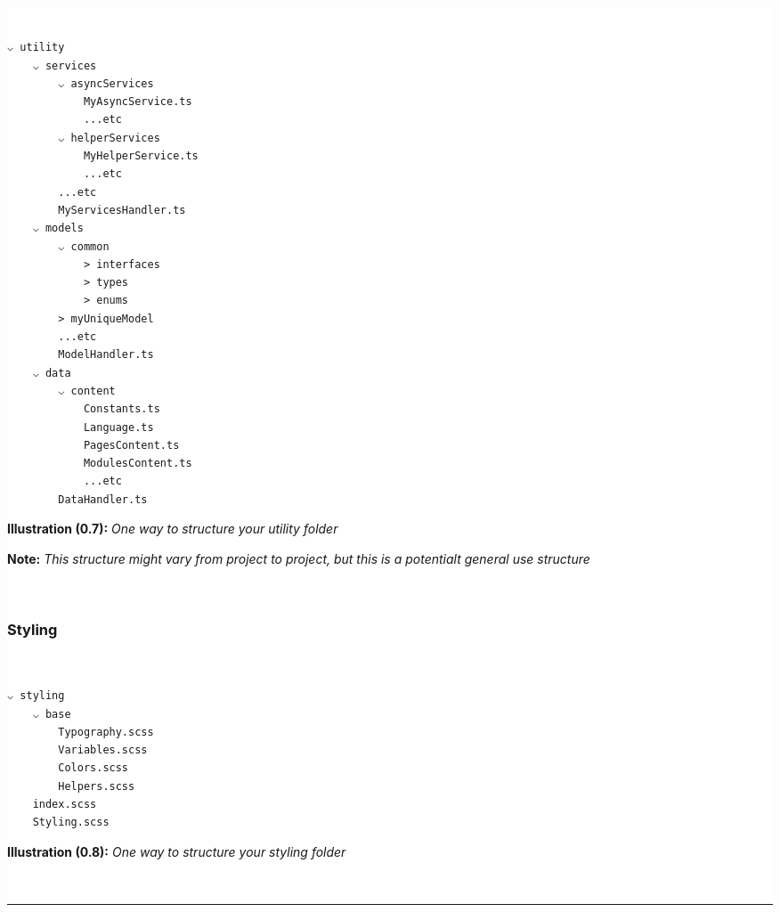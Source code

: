 <br />

```
⌵ utility
    ⌵ services
        ⌵ asyncServices
            MyAsyncService.ts
            ...etc
        ⌵ helperServices
            MyHelperService.ts
            ...etc
        ...etc
        MyServicesHandler.ts
    ⌵ models
        ⌵ common
            > interfaces
            > types
            > enums
        > myUniqueModel
        ...etc
        ModelHandler.ts
    ⌵ data
        ⌵ content
            Constants.ts
            Language.ts
            PagesContent.ts
            ModulesContent.ts
            ...etc
        DataHandler.ts
```
**Illustration (0.7):** *One way to structure your utility folder*

**Note:** *This structure might vary from project to project, but this is a potentialt general use structure*

<br />

### Styling

<br />

```
⌵ styling
    ⌵ base
        Typography.scss
        Variables.scss
        Colors.scss
        Helpers.scss
    index.scss
    Styling.scss
```
**Illustration (0.8):** *One way to structure your styling folder*

<br />
<hr />
